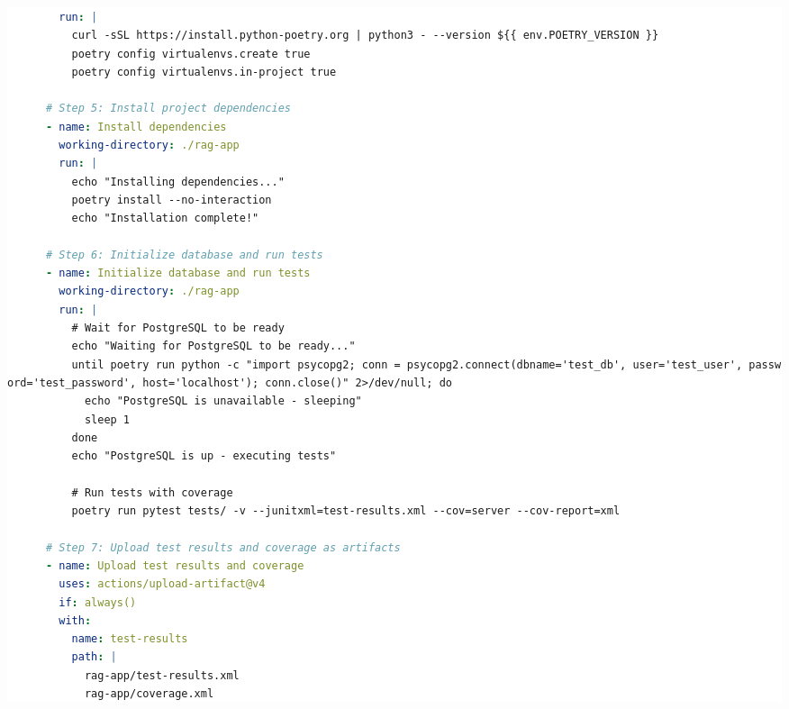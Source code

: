 ```yaml
        run: |
          curl -sSL https://install.python-poetry.org | python3 - --version ${{ env.POETRY_VERSION }}
          poetry config virtualenvs.create true
          poetry config virtualenvs.in-project true
          
      # Step 5: Install project dependencies
      - name: Install dependencies
        working-directory: ./rag-app
        run: |
          echo "Installing dependencies..."
          poetry install --no-interaction
          echo "Installation complete!"
      
      # Step 6: Initialize database and run tests
      - name: Initialize database and run tests
        working-directory: ./rag-app
        run: |
          # Wait for PostgreSQL to be ready
          echo "Waiting for PostgreSQL to be ready..."
          until poetry run python -c "import psycopg2; conn = psycopg2.connect(dbname='test_db', user='test_user', password='test_password', host='localhost'); conn.close()" 2>/dev/null; do
            echo "PostgreSQL is unavailable - sleeping"
            sleep 1
          done
          echo "PostgreSQL is up - executing tests"
          
          # Run tests with coverage
          poetry run pytest tests/ -v --junitxml=test-results.xml --cov=server --cov-report=xml
          
      # Step 7: Upload test results and coverage as artifacts
      - name: Upload test results and coverage
        uses: actions/upload-artifact@v4
        if: always()
        with:
          name: test-results
          path: |
            rag-app/test-results.xml
            rag-app/coverage.xml
```

